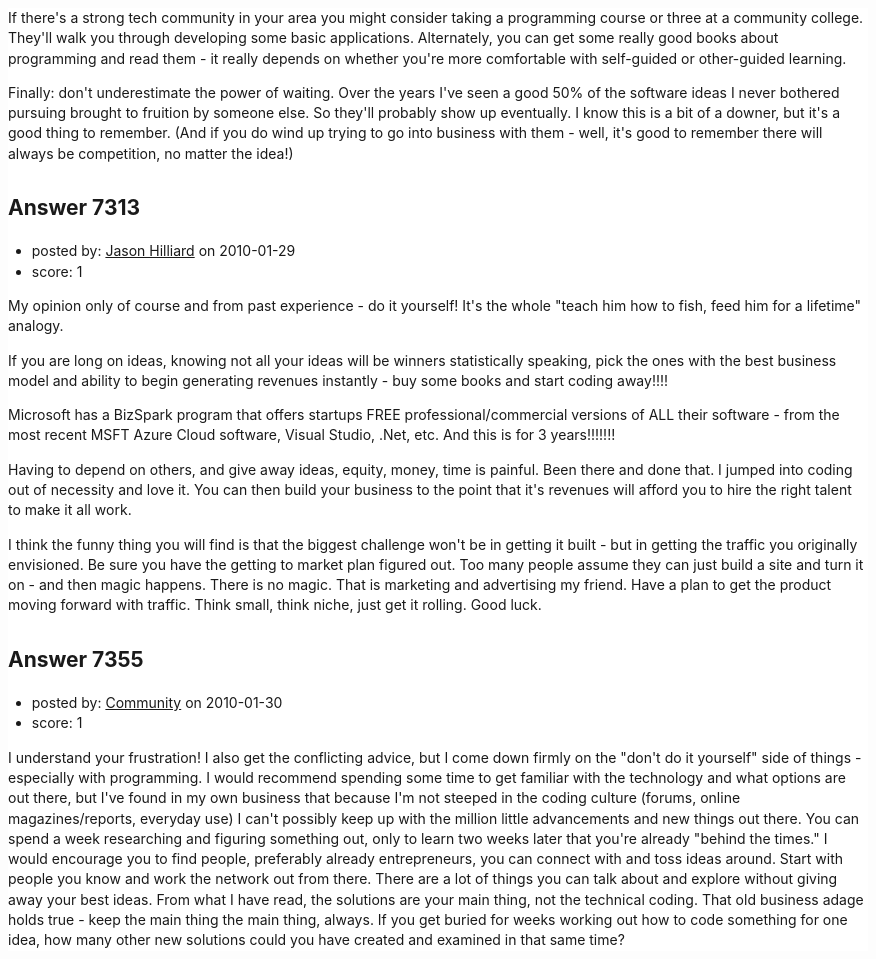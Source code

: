 If there's a strong tech community in your area you might consider taking a programming course or three at a community college.  They'll walk you through developing some basic applications.  Alternately, you can get some really good books about programming and read them - it really depends on whether you're more comfortable with self-guided or other-guided learning.

Finally: don't underestimate the power of waiting.  Over the years I've seen a good 50% of the software ideas I never bothered pursuing brought to fruition by someone else.  So they'll probably show up eventually.  I know this is a bit of a downer, but it's a good thing to remember.  (And if you do wind up trying to go into business with them - well, it's good to remember there will always be competition, no matter the idea!)


## Answer 7313

- posted by: [Jason Hilliard](https://stackexchange.com/users/-1/2397-jason-hilliard) on 2010-01-29
- score: 1

My opinion only of course and from past experience - do it yourself! It's the whole "teach him how to fish, feed him for a lifetime" analogy. 

If you are long on ideas, knowing not all your ideas will be winners statistically speaking, pick the ones with the best business model and ability to begin generating revenues instantly - buy some books and start coding away!!!!

Microsoft has a BizSpark program that offers startups FREE professional/commercial versions of ALL their software - from the most recent MSFT Azure Cloud software, Visual Studio, .Net, etc. And this is for 3 years!!!!!!! 

Having to depend on others, and give away ideas, equity, money, time is painful. Been there and done that. I jumped into coding out of necessity and love it. You can then build your business to the point that it's revenues will afford you to hire the right talent to make it all work. 

I think the funny thing you will find is that the biggest challenge won't be in getting it built - but in getting the traffic you originally envisioned. Be sure you have the getting to market plan figured out. Too many people assume they can just build a site and turn it on - and then magic happens. There is no magic. That is marketing and advertising my friend.  Have a plan to get the product moving forward with traffic. Think small, think niche, just get it rolling. Good luck.




## Answer 7355

- posted by: [Community](https://stackexchange.com/users/-1/-1-community) on 2010-01-30
- score: 1

I understand your frustration!  I also get the conflicting advice, but I come down firmly on the "don't do it yourself" side of things - especially with programming.  I would recommend spending some time to get familiar with the technology and what options are out there, but I've found in my own business that because I'm not steeped in the coding culture (forums, online magazines/reports, everyday use) I can't possibly keep up with the million little advancements and new things out there.  You can spend a week researching and figuring something out, only to learn two weeks later that you're already "behind the times."  I would encourage you to find people, preferably already entrepreneurs, you can connect with and toss ideas around.  Start with people you know and work the network out from there.  There are a lot of things you can talk about and explore without giving away your best ideas.  From what I have read, the solutions are your main thing, not the technical coding.  That old business adage holds true - keep the main thing the main thing, always.  If you get buried for weeks working out how to code something for one idea, how many other new solutions could you have created and examined in that same time?  
